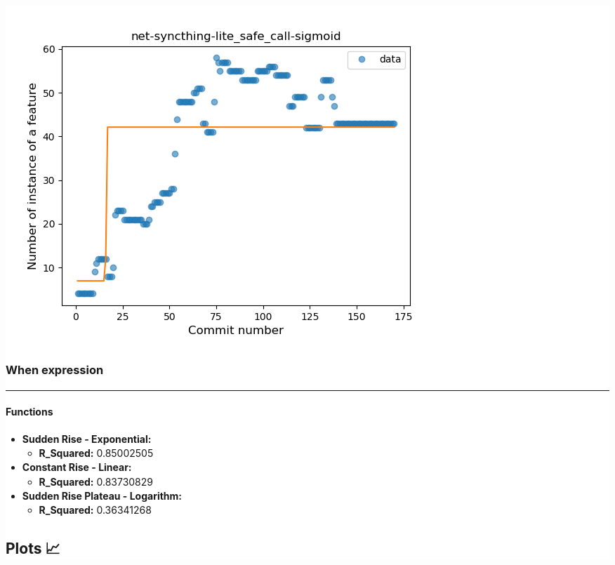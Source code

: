 ![net-syncthing-lite T7](../plots/net-syncthing-lite_safe_call_T7.png)
### <a name="when_expr">When expression</a>
----
#### Functions
* **Sudden Rise - Exponential:** ![equation](http://latex.codecogs.com/svg.latex?-702.676454x%5E%7B1.004793%7D%20&plus;%20-28.961104)
    * **R_Squared:** 0.85002505
* **Constant Rise - Linear:** ![equation](http://latex.codecogs.com/svg.latex?0.210084x%20&plus;%20-2.409259)
    * **R_Squared:** 0.83730829
* **Sudden Rise Plateau - Logarithm:** ![equation](http://latex.codecogs.com/svg.latex?5.176387%5Clog_%7B3.669873%7D%28x%29%20&plus;%200.0)
    * **R_Squared:** 0.36341268

**Plots** :chart_with_upwards_trend:
-----
